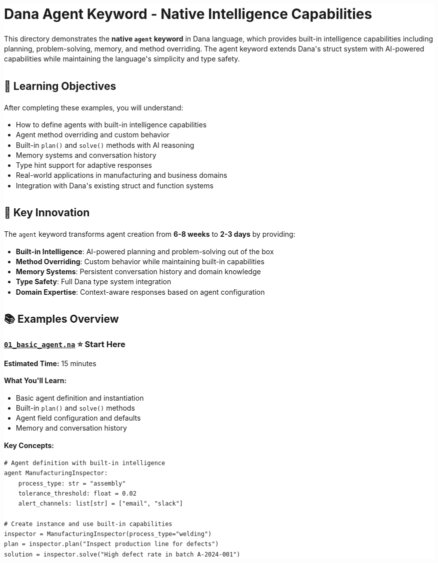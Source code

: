# Dana Agent Keyword - Native Intelligence Capabilities

This directory demonstrates the **native `agent` keyword** in Dana language, which provides built-in intelligence capabilities including planning, problem-solving, memory, and method overriding. The agent keyword extends Dana's struct system with AI-powered capabilities while maintaining the language's simplicity and type safety.

## 🎯 Learning Objectives

After completing these examples, you will understand:

- How to define agents with built-in intelligence capabilities
- Agent method overriding and custom behavior
- Built-in `plan()` and `solve()` methods with AI reasoning
- Memory systems and conversation history
- Type hint support for adaptive responses
- Real-world applications in manufacturing and business domains
- Integration with Dana's existing struct and function systems

## 🚀 Key Innovation

The `agent` keyword transforms agent creation from **6-8 weeks** to **2-3 days** by providing:

- **Built-in Intelligence**: AI-powered planning and problem-solving out of the box
- **Method Overriding**: Custom behavior while maintaining built-in capabilities
- **Memory Systems**: Persistent conversation history and domain knowledge
- **Type Safety**: Full Dana type system integration
- **Domain Expertise**: Context-aware responses based on agent configuration

## 📚 Examples Overview

### [`01_basic_agent.na`](01_basic_agent.na) ⭐ **Start Here**
**Estimated Time:** 15 minutes

**What You'll Learn:**
- Basic agent definition and instantiation
- Built-in `plan()` and `solve()` methods
- Agent field configuration and defaults
- Memory and conversation history

**Key Concepts:**
```dana
# Agent definition with built-in intelligence
agent ManufacturingInspector:
    process_type: str = "assembly"
    tolerance_threshold: float = 0.02
    alert_channels: list[str] = ["email", "slack"]

# Create instance and use built-in capabilities
inspector = ManufacturingInspector(process_type="welding")
plan = inspector.plan("Inspect production line for defects")
solution = inspector.solve("High defect rate in batch A-2024-001")
```
